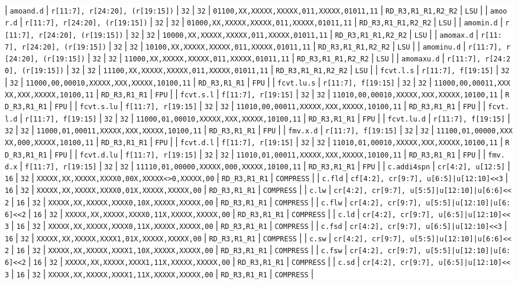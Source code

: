 | `amoand.d`                    | `r[11:7], r[24:20], (r[19:15])`                                   | `32`     | `32`      | `01100,XX,XXXXX,XXXXX,011,XXXXX,01011,11`       | `RD_R3,R1_R1,R2_R2`                            | `LSU`      |
| `amoor.d`                     | `r[11:7], r[24:20], (r[19:15])`                                   | `32`     | `32`      | `01000,XX,XXXXX,XXXXX,011,XXXXX,01011,11`       | `RD_R3,R1_R1,R2_R2`                            | `LSU`      |
| `amomin.d`                    | `r[11:7], r[24:20], (r[19:15])`                                   | `32`     | `32`      | `10000,XX,XXXXX,XXXXX,011,XXXXX,01011,11`       | `RD_R3,R1_R1,R2_R2`                            | `LSU`      |
| `amomax.d`                    | `r[11:7], r[24:20], (r[19:15])`                                   | `32`     | `32`      | `10100,XX,XXXXX,XXXXX,011,XXXXX,01011,11`       | `RD_R3,R1_R1,R2_R2`                            | `LSU`      |
| `amominu.d`                   | `r[11:7], r[24:20], (r[19:15])`                                   | `32`     | `32`      | `11000,XX,XXXXX,XXXXX,011,XXXXX,01011,11`       | `RD_R3,R1_R1,R2_R2`                            | `LSU`      |
| `amomaxu.d`                   | `r[11:7], r[24:20], (r[19:15])`                                   | `32`     | `32`      | `11100,XX,XXXXX,XXXXX,011,XXXXX,01011,11`       | `RD_R3,R1_R1,R2_R2`                            | `LSU`      |
| `fcvt.l.s`                    | `r[11:7], f[19:15]`                                               | `32`     | `32`      | `11000,00,00010,XXXXX,XXX,XXXXX,10100,11`       | `RD_R3,R1_R1`                                  | `FPU`      |
| `fcvt.lu.s`                   | `r[11:7], f[19:15]`                                               | `32`     | `32`      | `11000,00,00011,XXXXX,XXX,XXXXX,10100,11`       | `RD_R3,R1_R1`                                  | `FPU`      |
| `fcvt.s.l`                    | `f[11:7], r[19:15]`                                               | `32`     | `32`      | `11010,00,00010,XXXXX,XXX,XXXXX,10100,11`       | `RD_R3,R1_R1`                                  | `FPU`      |
| `fcvt.s.lu`                   | `f[11:7], r[19:15]`                                               | `32`     | `32`      | `11010,00,00011,XXXXX,XXX,XXXXX,10100,11`       | `RD_R3,R1_R1`                                  | `FPU`      |
| `fcvt.l.d`                    | `r[11:7], f[19:15]`                                               | `32`     | `32`      | `11000,01,00010,XXXXX,XXX,XXXXX,10100,11`       | `RD_R3,R1_R1`                                  | `FPU`      |
| `fcvt.lu.d`                   | `r[11:7], f[19:15]`                                               | `32`     | `32`      | `11000,01,00011,XXXXX,XXX,XXXXX,10100,11`       | `RD_R3,R1_R1`                                  | `FPU`      |
| `fmv.x.d`                     | `r[11:7], f[19:15]`                                               | `32`     | `32`      | `11100,01,00000,XXXXX,000,XXXXX,10100,11`       | `RD_R3,R1_R1`                                  | `FPU`      |
| `fcvt.d.l`                    | `f[11:7], r[19:15]`                                               | `32`     | `32`      | `11010,01,00010,XXXXX,XXX,XXXXX,10100,11`       | `RD_R3,R1_R1`                                  | `FPU`      |
| `fcvt.d.lu`                   | `f[11:7], r[19:15]`                                               | `32`     | `32`      | `11010,01,00011,XXXXX,XXX,XXXXX,10100,11`       | `RD_R3,R1_R1`                                  | `FPU`      |
| `fmv.d.x`                     | `f[11:7], r[19:15]`                                               | `32`     | `32`      | `11110,01,00000,XXXXX,000,XXXXX,10100,11`       | `RD_R3,R1_R1`                                  | `FPU`      |
| `c.addi4spn`                  | `cr[4:2], u[12:5]`                                                | `16`     | `32`      | `XXXXX,XX,XXXXX,XXXX0,00X,XXXXX<>0,XXXXX,00`    | `RD_R3,R1_R1`                                  | `COMPRESS` |
| `c.fld`                       | `cf[4:2], cr[9:7], u[6:5]|u[12:10]<<3`                            | `16`     | `32`      | `XXXXX,XX,XXXXX,XXXX0,01X,XXXXX,XXXXX,00`       | `RD_R3,R1_R1`                                  | `COMPRESS` |
| `c.lw`                        | `cr[4:2], cr[9:7], u[5:5]|u[12:10]|u[6:6]<<2`                     | `16`     | `32`      | `XXXXX,XX,XXXXX,XXXX0,10X,XXXXX,XXXXX,00`       | `RD_R3,R1_R1`                                  | `COMPRESS` |
| `c.flw`                       | `cr[4:2], cr[9:7], u[5:5]|u[12:10]|u[6:6]<<2`                     | `16`     | `32`      | `XXXXX,XX,XXXXX,XXXX0,11X,XXXXX,XXXXX,00`       | `RD_R3,R1_R1`                                  | `COMPRESS` |
| `c.ld`                        | `cr[4:2], cr[9:7], u[6:5]|u[12:10]<<3`                            | `16`     | `32`      | `XXXXX,XX,XXXXX,XXXX0,11X,XXXXX,XXXXX,00`       | `RD_R3,R1_R1`                                  | `COMPRESS` |
| `c.fsd`                       | `cr[4:2], cr[9:7], u[6:5]|u[12:10]<<3`                            | `16`     | `32`      | `XXXXX,XX,XXXXX,XXXX1,01X,XXXXX,XXXXX,00`       | `RD_R3,R1_R1`                                  | `COMPRESS` |
| `c.sw`                        | `cr[4:2], cr[9:7], u[5:5]|u[12:10]|u[6:6]<<2`                     | `16`     | `32`      | `XXXXX,XX,XXXXX,XXXX1,10X,XXXXX,XXXXX,00`       | `RD_R3,R1_R1`                                  | `COMPRESS` |
| `c.fsw`                       | `cr[4:2], cr[9:7], u[5:5]|u[12:10]|u[6:6]<<2`                     | `16`     | `32`      | `XXXXX,XX,XXXXX,XXXX1,11X,XXXXX,XXXXX,00`       | `RD_R3,R1_R1`                                  | `COMPRESS` |
| `c.sd`                        | `cr[4:2], cr[9:7], u[6:5]|u[12:10]<<3`                            | `16`     | `32`      | `XXXXX,XX,XXXXX,XXXX1,11X,XXXXX,XXXXX,00`       | `RD_R3,R1_R1`                                  | `COMPRESS` |